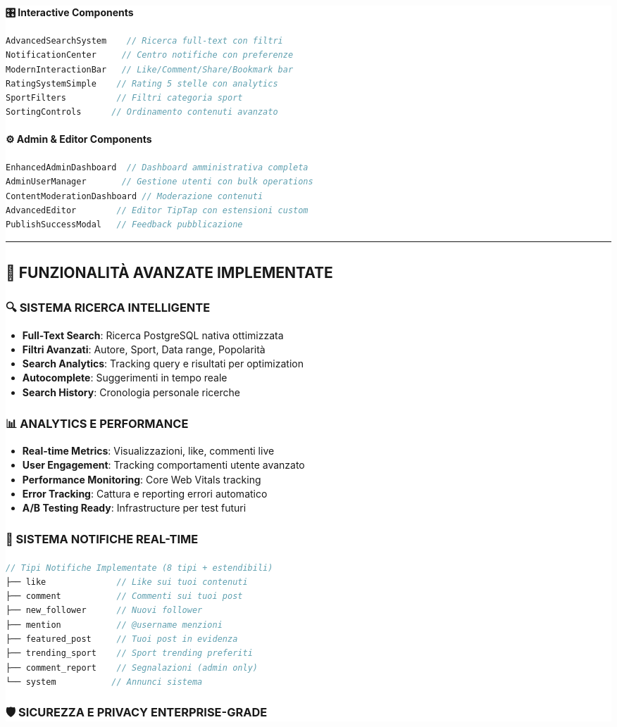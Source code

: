 #### **🎛️ Interactive Components**  
```typescript
AdvancedSearchSystem    // Ricerca full-text con filtri
NotificationCenter     // Centro notifiche con preferenze
ModernInteractionBar   // Like/Comment/Share/Bookmark bar
RatingSystemSimple    // Rating 5 stelle con analytics
SportFilters          // Filtri categoria sport
SortingControls      // Ordinamento contenuti avanzato
```

#### **⚙️ Admin & Editor Components**
```typescript
EnhancedAdminDashboard  // Dashboard amministrativa completa  
AdminUserManager       // Gestione utenti con bulk operations
ContentModerationDashboard // Moderazione contenuti
AdvancedEditor        // Editor TipTap con estensioni custom
PublishSuccessModal   // Feedback pubblicazione
```

---

## **🚀 FUNZIONALITÀ AVANZATE IMPLEMENTATE**

### **🔍 SISTEMA RICERCA INTELLIGENTE**
- **Full-Text Search**: Ricerca PostgreSQL nativa ottimizzata
- **Filtri Avanzati**: Autore, Sport, Data range, Popolarità
- **Search Analytics**: Tracking query e risultati per optimization
- **Autocomplete**: Suggerimenti in tempo reale
- **Search History**: Cronologia personale ricerche

### **📊 ANALYTICS E PERFORMANCE**
- **Real-time Metrics**: Visualizzazioni, like, commenti live
- **User Engagement**: Tracking comportamenti utente avanzato
- **Performance Monitoring**: Core Web Vitals tracking
- **Error Tracking**: Cattura e reporting errori automatico
- **A/B Testing Ready**: Infrastructure per test futuri

### **🔔 SISTEMA NOTIFICHE REAL-TIME**
```typescript
// Tipi Notifiche Implementate (8 tipi + estendibili)
├── like              // Like sui tuoi contenuti
├── comment           // Commenti sui tuoi post  
├── new_follower      // Nuovi follower
├── mention           // @username menzioni
├── featured_post     // Tuoi post in evidenza
├── trending_sport    // Sport trending preferiti
├── comment_report    // Segnalazioni (admin only)
└── system           // Annunci sistema
```

### **🛡️ SICUREZZA E PRIVACY ENTERPRISE-GRADE**
